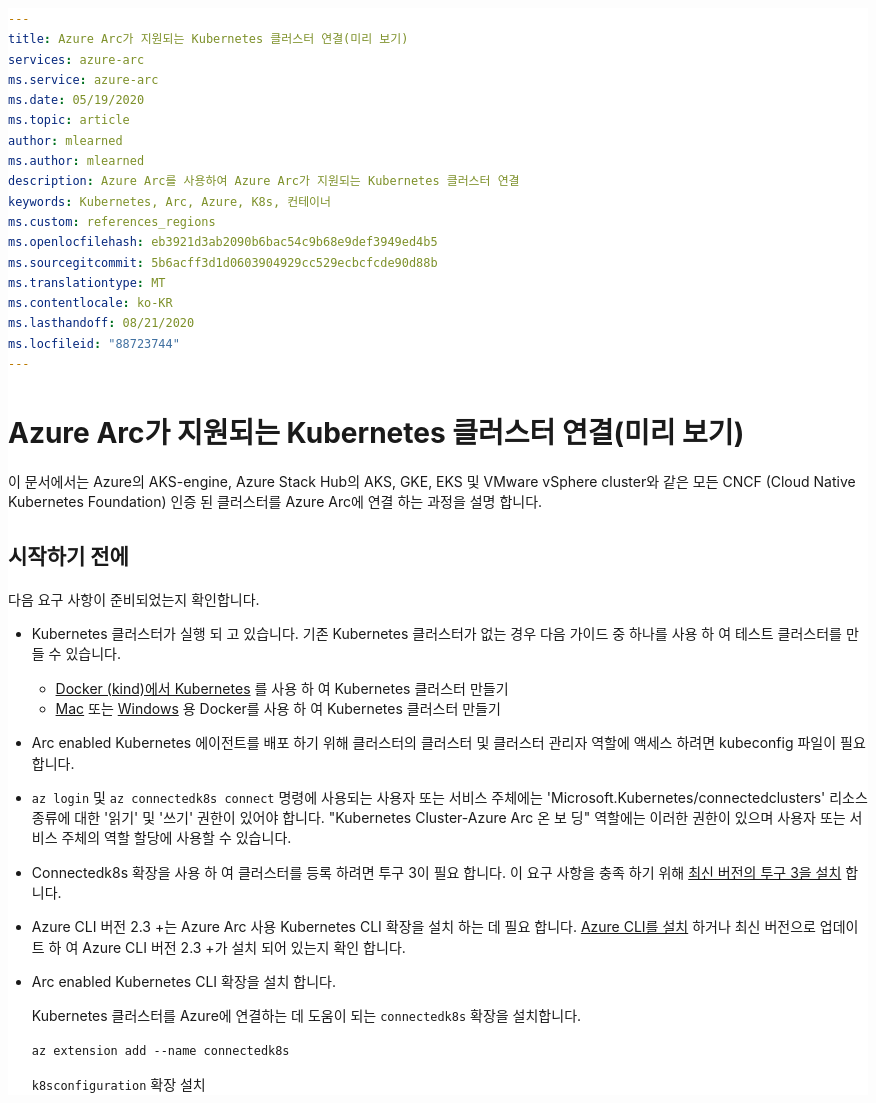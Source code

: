 ```yaml
---
title: Azure Arc가 지원되는 Kubernetes 클러스터 연결(미리 보기)
services: azure-arc
ms.service: azure-arc
ms.date: 05/19/2020
ms.topic: article
author: mlearned
ms.author: mlearned
description: Azure Arc를 사용하여 Azure Arc가 지원되는 Kubernetes 클러스터 연결
keywords: Kubernetes, Arc, Azure, K8s, 컨테이너
ms.custom: references_regions
ms.openlocfilehash: eb3921d3ab2090b6bac54c9b68e9def3949ed4b5
ms.sourcegitcommit: 5b6acff3d1d0603904929cc529ecbcfcde90d88b
ms.translationtype: MT
ms.contentlocale: ko-KR
ms.lasthandoff: 08/21/2020
ms.locfileid: "88723744"
---
```

# <a name="connect-an-azure-arc-enabled-kubernetes-cluster-preview"></a>Azure Arc가 지원되는 Kubernetes 클러스터 연결(미리 보기)

이 문서에서는 Azure의 AKS-engine, Azure Stack Hub의 AKS, GKE, EKS 및 VMware vSphere cluster와 같은 모든 CNCF (Cloud Native Kubernetes Foundation) 인증 된 클러스터를 Azure Arc에 연결 하는 과정을 설명 합니다.

## <a name="before-you-begin"></a>시작하기 전에

다음 요구 사항이 준비되었는지 확인합니다.

* Kubernetes 클러스터가 실행 되 고 있습니다. 기존 Kubernetes 클러스터가 없는 경우 다음 가이드 중 하나를 사용 하 여 테스트 클러스터를 만들 수 있습니다.
  * [Docker (kind)에서 Kubernetes](https://kind.sigs.k8s.io/) 를 사용 하 여 Kubernetes 클러스터 만들기
  * [Mac](https://docs.docker.com/docker-for-mac/#kubernetes) 또는 [Windows](https://docs.docker.com/docker-for-windows/#kubernetes) 용 Docker를 사용 하 여 Kubernetes 클러스터 만들기
* Arc enabled Kubernetes 에이전트를 배포 하기 위해 클러스터의 클러스터 및 클러스터 관리자 역할에 액세스 하려면 kubeconfig 파일이 필요 합니다.
* `az login` 및 `az connectedk8s connect` 명령에 사용되는 사용자 또는 서비스 주체에는 'Microsoft.Kubernetes/connectedclusters' 리소스 종류에 대한 '읽기' 및 '쓰기' 권한이 있어야 합니다. "Kubernetes Cluster-Azure Arc 온 보 딩" 역할에는 이러한 권한이 있으며 사용자 또는 서비스 주체의 역할 할당에 사용할 수 있습니다.
* Connectedk8s 확장을 사용 하 여 클러스터를 등록 하려면 투구 3이 필요 합니다. 이 요구 사항을 충족 하기 위해 [최신 버전의 투구 3을 설치](https://helm.sh/docs/intro/install) 합니다.
* Azure CLI 버전 2.3 +는 Azure Arc 사용 Kubernetes CLI 확장을 설치 하는 데 필요 합니다. [Azure CLI를 설치](/cli/azure/install-azure-cli?view=azure-cli-latest) 하거나 최신 버전으로 업데이트 하 여 Azure CLI 버전 2.3 +가 설치 되어 있는지 확인 합니다.
* Arc enabled Kubernetes CLI 확장을 설치 합니다.
  
  Kubernetes 클러스터를 Azure에 연결하는 데 도움이 되는 `connectedk8s` 확장을 설치합니다.
  
  ```console
  az extension add --name connectedk8s
  ```
  
  `k8sconfiguration` 확장 설치
  